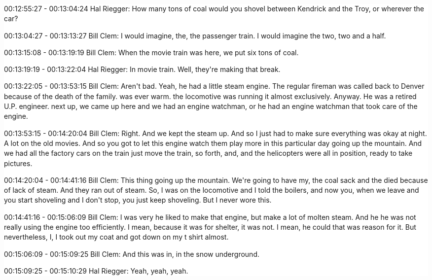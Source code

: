
00:12:55:27 - 00:13:04:24
Hal Riegger:
How many tons of coal would you shovel between Kendrick and the Troy, or wherever the car?


00:13:04:27 - 00:13:13:27
Bill Clem:
I would imagine, the, the passenger train. I would imagine the two, two and a half.


00:13:15:08 - 00:13:19:19
Bill Clem:
When the movie train was here, we put six tons of coal.


00:13:19:19 - 00:13:22:04
Hal Riegger:
In movie train. Well, they're making that break.


00:13:22:05 - 00:13:53:15
Bill Clem:
Aren't bad. Yeah, he had a little steam engine. The regular fireman was called back to Denver because of the death of the family. was ever warm. the locomotive was running it almost exclusively. Anyway. He was a retired U.P. engineer. next up, we came up here and we had an engine watchman, or he had an engine watchman that took care of the engine.


00:13:53:15 - 00:14:20:04
Bill Clem:
Right. And we kept the steam up. And so I just had to make sure everything was okay at night. A lot on the old movies. And so you got to let this engine watch them play more in this particular day going up the mountain. And we had all the factory cars on the train just move the train, so forth, and, and the helicopters were all in position, ready to take pictures.


00:14:20:04 - 00:14:41:16
Bill Clem:
This thing going up the mountain. We're going to have my, the coal sack and the died because of lack of steam. And they ran out of steam. So, I was on the locomotive and I told the boilers, and now you, when we leave and you start shoveling and I don't stop, you just keep shoveling. But I never wore this.


00:14:41:16 - 00:15:06:09
Bill Clem:
I was very he liked to make that engine, but make a lot of molten steam. And he he was not really using the engine too efficiently. I mean, because it was for shelter, it was not. I mean, he could that was reason for it. But nevertheless, I, I took out my coat and got down on my t shirt almost.


00:15:06:09 - 00:15:09:25
Bill Clem:
And this was in, in the snow underground.


00:15:09:25 - 00:15:10:29
Hal Riegger:
Yeah, yeah, yeah.
